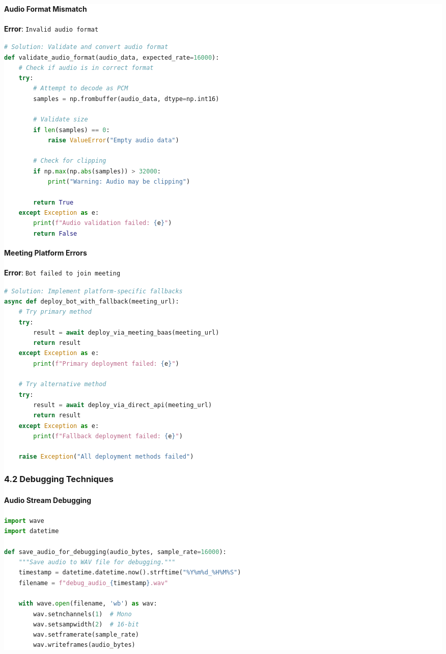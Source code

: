 #### Audio Format Mismatch

**Error**: `Invalid audio format`
```python
# Solution: Validate and convert audio format
def validate_audio_format(audio_data, expected_rate=16000):
    # Check if audio is in correct format
    try:
        # Attempt to decode as PCM
        samples = np.frombuffer(audio_data, dtype=np.int16)
        
        # Validate size
        if len(samples) == 0:
            raise ValueError("Empty audio data")
        
        # Check for clipping
        if np.max(np.abs(samples)) > 32000:
            print("Warning: Audio may be clipping")
        
        return True
    except Exception as e:
        print(f"Audio validation failed: {e}")
        return False
```

#### Meeting Platform Errors

**Error**: `Bot failed to join meeting`
```python
# Solution: Implement platform-specific fallbacks
async def deploy_bot_with_fallback(meeting_url):
    # Try primary method
    try:
        result = await deploy_via_meeting_baas(meeting_url)
        return result
    except Exception as e:
        print(f"Primary deployment failed: {e}")
    
    # Try alternative method
    try:
        result = await deploy_via_direct_api(meeting_url)
        return result
    except Exception as e:
        print(f"Fallback deployment failed: {e}")
    
    raise Exception("All deployment methods failed")
```

### 4.2 Debugging Techniques

#### Audio Stream Debugging
```python
import wave
import datetime

def save_audio_for_debugging(audio_bytes, sample_rate=16000):
    """Save audio to WAV file for debugging."""
    timestamp = datetime.datetime.now().strftime("%Y%m%d_%H%M%S")
    filename = f"debug_audio_{timestamp}.wav"
    
    with wave.open(filename, 'wb') as wav:
        wav.setnchannels(1)  # Mono
        wav.setsampwidth(2)  # 16-bit
        wav.setframerate(sample_rate)
        wav.writeframes(audio_bytes)
```